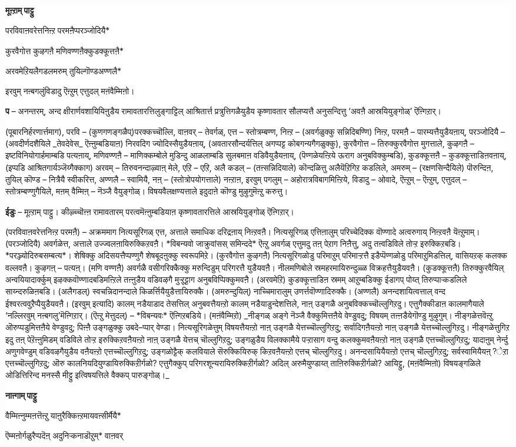 **मूऩ्ऱाम् पाट्टु**

परविवाऩवरेत्तनिऩ्ऱ परमऩैप्परञ्जोदियै\*

कुरवैगोत्त कुऴगऩै मणिवण्णऩैक्कुडक्कूत्तऩै\*

अरवमेऱियलैगडलमरुम् तुयिल्गॊण्डअण्णलै\*

इरवुम् नऩ्बगलुंविडादु ऎऩ्ऱुम् एत्तुदल् मऩंवैम्मिऩो।

**प** – अनन्तरम्, अन्द क्षीरार्णवशायियिऩुडैय रामावतारत्तिलुङ्गाट्टिल् आश्रितार्त्त प्रत्रुत्तिगळैयुडैय कृष्णावतार सौलप्यत्तै अनुसन्दित्तु ‘अवऩै आस्रयियुङ्गोळ्’ ऎऩ्गिऱार्।

(पूबारनिर्हरणार्त्तमाग), परवि – (कुणगणङ्गळैप्)परक्कच्चॊल्लि, वाऩवर् – तेवर्गळ्, एत्त – स्तोत्रम्बण्ण, निऩ्ऱ – (अवर्गळुक्कु सन्निदिबण्णि) निऩ्ऱ, परमऩै – पारम्यत्तैयुडैयऩाय्, परञ्जोदियै – (अवदीर्णदशैयिले \_तेवदेवेस\_ ऎऩ्ऩुम्बडियाऩ) निरवदिग ज्योदिस्सैयुडैयऩाय्, (अवतारसौन्दर्यत्तिल् अगप्पट्ट कोबगन्यगैगळुक्कु), कुरवैगोत्त – तिरुक्कुरवैगोत्त मुगत्ताले, कुऴगऩै – इष्टविनियोगार्हमाम्बडि पत्यऩाय्, मणिवण्णऩै – माणिक्कम्बोले मुडिन्दु आळलाम्बडि सुलबमाऩ वडिवैयुडैयऩाय्, (पॆण्गळेयऩ्ऱिये ऊराग अनुबविक्कुम्बडि), कुडक्कूत्तऩै – कुडक्कूत्ताडिऩवऩाय्, (इप्पडि आश्रितगार्यञ्जॆय्गैक्काग) अरवम् – तिरुवनन्दाऴ्वाऩ् मेले, एऱि – एऱि, अलै कडल् – (तऩ्सन्निदियाले) कॊन्दळित्तु अलैयॆऱिगिऱ कडलिले, अमरुम् – (रक्षणसिन्दैयिले) पॊरुन्दिऩ, तुयिल् कॊण्ड – नित्रैयै स्वीकरित्त, अण्णलै – स्वामियै, नऩ् – (स्तोत्रोपयोगत्ताले) नऩ्ऱाऩ, इरवुम् पगलुम् – अहोरात्रविबागमिऩ्ऱिये, विडादु – ओवादे, ऎऩ्ऱुम् – ऎऩ्ऱुम्, एत्तुदल् – स्तोत्रम्बण्णुगैयिले, मऩम् वैम्मिऩ् – नॆञ्जै वैयुङ्गोळ्। विषयवैलक्षण्यत्ताले इदुदाऩे कॊण्डु मुऴुगुमॆऩ्ऱु करुत्तु।

**ईडुः** – मूऩ्ऱाम् पाट्टु। कीऴ्च्चॊऩ्ऩ रामावतारम् परत्वमॆऩ्ऩुम्बडियाऩ कृष्णावतारत्तिले आस्रयियुङ्गोळ् ऎऩ्गिऱार्।

(परविवाऩवरेत्तनिऩ्ऱ परमऩै) – अक्रममाग नित्यसूरिगळ् एत्त, अत्ताले समाधिक दरिद्रऩाय् निऩ्ऱवऩै। नित्यसूरिगळ् एत्तिऩालुम् परिच्चेदिक्क वॊण्णादे अत्वरुगाय् निऩ्ऱवऩै यॆऩ्ऱुमाम्। (परञ्जोदियै) अवर्गळेत्त, अत्ताले उज्ज्वलऩायिरुक्किऱवऩै। \*विबन्यवो जाक्रुवांसस् समिन्ददे\* ऎऩ्ऱु अवर्गळ् एत्तुमदु तऩ् पेऱाग निऩैत्तु, अदु तऩ्वडिविले तोऱ्ऱ इरुक्किऱबडि। \*परञ्ज्योदिरुबसम्बत्य\*। शेषिक्कु अदिसयत्तैप्पण्णुगै शेषबूदऩुक्कु स्वरूपमिऱे। (कुरवैगोत्त कुऴगऩै) नित्यसूरिगळोडु परिमाऱुम् परिमाऱ्ऱत्तै इडैप्पॆण्गळोडु परिमाऱुमिडत्तिल्, वासियऱक् कलक्क वल्लवऩै। कुऴगऩ् – पत्यऩ्। (मणि वण्णऩै) अवर्गळै वसीगरिक्कैक्कु मरुन्दिडुम् परिगरत्तै युडैयवऩै। नीलमणिबोले स्रमहरमायिरुन्दुळ्ळ विक्रहत्तैयुडैयवऩै। (कुडक्कूत्तऩै) तिरुक्कुरवैयिल् अन्वयियादार्क्कुम् इऴक्कवॊण्णादबडिमऩ्ऱिले तऩ्ऩुडैय वडिवऴगै मुऱ्ऱूट्टाग अनुबविप्पिक्कुमवऩै। (अरवमेऱि) कुडक्कूत्ताडिऩ स्रमम् आऱुम्बडिक्कु ईडागप् पोय्त् तिरुप्पाऱ्कडलिले साय्न्दरुळिऩबडि। (अलैगडल्) स्वचन्निदानन्दाले किळर्त्तियैयुडैत्तायिरुक्कै। (अमरुन्दुयिल्) नाच्चिमारालुम् उणर्त्तवॊण्णादिरुक्कै। (अण्णलै) अनन्दशायित्वत्ताल् वन्द ईश्वरत्ववुऱैप्पैयुडैयवऩै। (इरवुम् इत्यादि) कालम् नडैयाडाद तेसत्तिल् अनुबवत्तैयऩ्ऱो कालम् नडैयाडुन्देशत्तिले, नाऩ् उङ्गळै अनुबविक्कच्चॊल्लुगिऱदु। एत्तुगैक्कीडाऩ कालमागैयाले ‘नल्लिरवुम् नऩ्बगलु’मॆऩ्गिऱार्। (ऎऩ्ऱु मेत्तुदल्) – \*विबन्यवः\* ऎऩ्गिऱबडिये। (मऩंवैम्मिऱो) \_नीङ्गळ् अङ्गे नॆञ्जै वैक्कुमित्तऩैये वेण्डुवदु; विषयम् तऩ्ऩडैयेगॊण्डु मुऴुगुम्। नीङ्गळेत्तवॆऩ्ऱु ऒरुप्पडुमित्तऩैये वेण्डुवदु; पिऩ्ऩै उङ्गळुक्कु उबदे–प्पार् वेण्डा। नित्यसूरिगळेत्तुम् विषयत्तैयऩ्ऱो नाऩ् उङ्गळै येत्तच्चॊल्लुगिऱदु; सर्वादिगऩैयऩ्ऱो नाऩ् उङ्गळै येत्तच्चॊल्लुगिऱदु। नीङ्गळेत्तुगिऱ इदु तऩ् पेऱॆऩ्ऩुमिडम् वडिविले तोऱ्ऱ इरुक्किऱवऩैयऩ्ऱो नाऩ् उङ्गळै येत्तच् चॊल्लुगिऱदु; उङ्गळुडैय विलक्कामैये पऱ्ऱासाग वन्दु कलक्कुमवऩैयऩ्ऱो नाऩ् उङ्गळै एत्तच्चॊल्लुगिऱदु; यादाऩुम् नेर्न्दु अणुगवेण्डुम् वडिवऴगैयुडैय वऩैयऩ्ऱो एत्तच्चॊल्लुगिऱदु; उङ्गळोट्टैक् कलवियाले सॆरुक्कियिरुक् किऱवऩैयऩ्ऱो एत्तच् चॊल्लुगिऱदु। अनन्दसायियैयऩ्ऱो एत्तच् चॊल्लुगिऱदु; सर्वस्वामियैयऩ्?ेऱा एत्तच्चॊल्लुगिऱदु; ऒरु कालनियदियुण्डायिरुक्किऱीर्गळो? एत्तुगैक्कुप् परिगरशून्यरायिरुक्किऱीर्गळो? अदिल् अरुमैयुण्डाय्त् ताऩिरुक्किऱीर्गळो? आयिट्टु, (मऩंवैम्मिऩो) विषयङ्गळिले ओडित्तिरिन्द मनस्सै मीट्टु इत्विषयत्तिले वैक्कप् पारुङ्गोळ्।\_

**नाऩ्गाम् पाट्टु**

वैम्मिऩ्नुम्मऩत्तॆऩ्ऱु याऩुरैक्किऩ्ऱमायवऩ्सीर्मैयै\*

ऎम्मऩोर्गळुरैप्पदॆऩ् अदुनिऱ्कनाडॊऱुम्\* वाऩवर्
